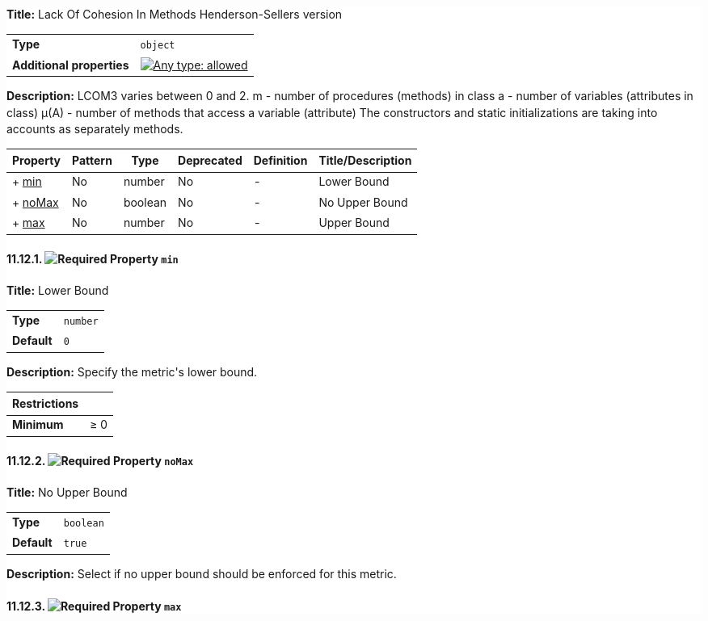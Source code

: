 **Title:** Lack Of Cohesion In Methods Henderson-Sellers version

|                           |                                                                                                                                   |
| ------------------------- | --------------------------------------------------------------------------------------------------------------------------------- |
| **Type**                  | `object`                                                                                                                          |
| **Additional properties** | [![Any type: allowed](https://img.shields.io/badge/Any%20type-allowed-green)](# "Additional Properties of any type are allowed.") |

**Description:** LCOM3 varies between 0 and 2.
m - number of procedures (methods) in class
a - number of variables (attributes in class)
µ(A) - number of methods that access a variable (attribute)
The constructors and static initializations are taking into accounts as separately methods.

| Property                                  | Pattern | Type    | Deprecated | Definition | Title/Description |
| ----------------------------------------- | ------- | ------- | ---------- | ---------- | ----------------- |
| + [min](#metrics_lcom3Threshold_min )     | No      | number  | No         | -          | Lower Bound       |
| + [noMax](#metrics_lcom3Threshold_noMax ) | No      | boolean | No         | -          | No Upper Bound    |
| + [max](#metrics_lcom3Threshold_max )     | No      | number  | No         | -          | Upper Bound       |

#### <a name="metrics_lcom3Threshold_min"></a>11.12.1. ![Required](https://img.shields.io/badge/Required-blue) Property `min`

**Title:** Lower Bound

|             |          |
| ----------- | -------- |
| **Type**    | `number` |
| **Default** | `0`      |

**Description:** Specify the metric's lower bound.

| Restrictions |        |
| ------------ | ------ |
| **Minimum**  | &ge; 0 |

#### <a name="metrics_lcom3Threshold_noMax"></a>11.12.2. ![Required](https://img.shields.io/badge/Required-blue) Property `noMax`

**Title:** No Upper Bound

|             |           |
| ----------- | --------- |
| **Type**    | `boolean` |
| **Default** | `true`    |

**Description:** Select if no upper bound should be enforced for this metric.

#### <a name="metrics_lcom3Threshold_max"></a>11.12.3. ![Required](https://img.shields.io/badge/Required-blue) Property `max`
